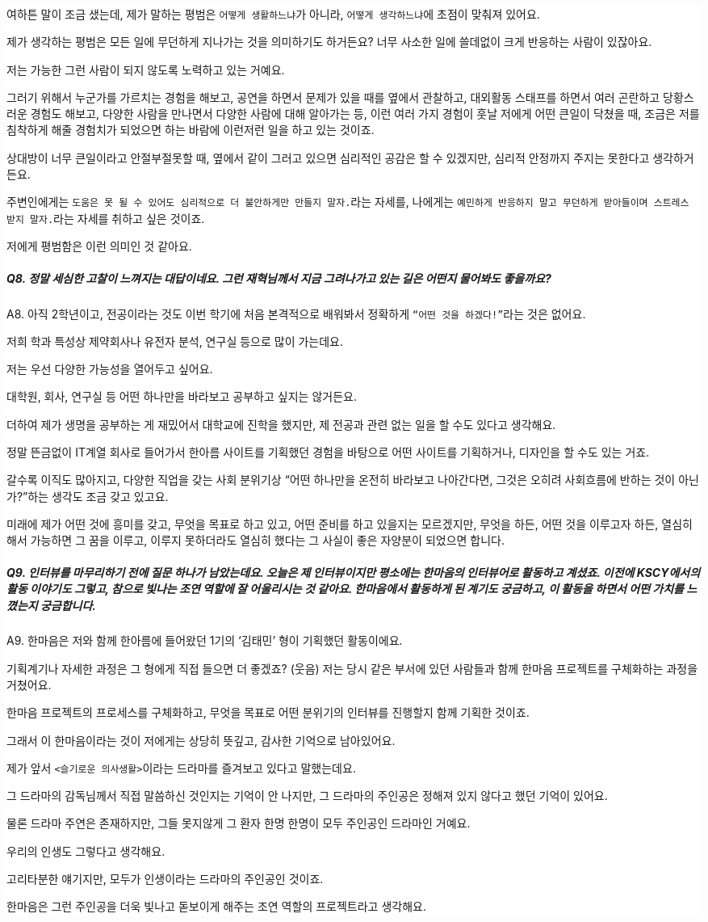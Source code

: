 여하튼 말이 조금 샜는데, 제가 말하는 평범은 `어떻게 생활하느냐`가 아니라, `어떻게 생각하느냐`에 초점이 맞춰져 있어요.

제가 생각하는 평범은 모든 일에 무던하게 지나가는 것을 의미하기도 하거든요? 너무 사소한 일에 쓸데없이 크게 반응하는 사람이 있잖아요.

저는 가능한 그런 사람이 되지 않도록 노력하고 있는 거예요.

그러기 위해서 누군가를 가르치는 경험을 해보고, 공연을 하면서 문제가 있을 때를 옆에서 관찰하고, 대외활동 스태프를 하면서 여러 곤란하고 당황스러운 경험도 해보고, 다양한 사람을 만나면서 다양한 사람에 대해 알아가는 등, 이런 여러 가지 경험이 훗날 저에게 어떤 큰일이 닥쳤을 때, 조금은 저를 침착하게 해줄 경험치가 되었으면 하는 바람에 이런저런 일을 하고 있는 것이죠.

상대방이 너무 큰일이라고 안절부절못할 때, 옆에서 같이 그러고 있으면 심리적인 공감은 할 수 있겠지만, 심리적 안정까지 주지는 못한다고 생각하거든요.

주변인에게는 `도움은 못 될 수 있어도 심리적으로 더 불안하게만 만들지 말자.`라는 자세를, 나에게는 `예민하게 반응하지 말고 무던하게 받아들이며 스트레스 받지 말자.`라는 자세를 취하고 싶은 것이죠.

저에게 평범함은 이런 의미인 것 같아요.

##### Q8. 정말 세심한 고찰이 느껴지는 대답이네요. 그런 재혁님께서 지금 그려나가고 있는 길은 어떤지 물어봐도 좋을까요?

A8. 아직 2학년이고, 전공이라는 것도 이번 학기에 처음 본격적으로 배워봐서 정확하게 `“어떤 것을 하겠다!”`라는 것은 없어요.

저희 학과 특성상 제약회사나 유전자 분석, 연구실 등으로 많이 가는데요.

저는 우선 다양한 가능성을 열어두고 싶어요.

대학원, 회사, 연구실 등 어떤 하나만을 바라보고 공부하고 싶지는 않거든요.

더하여 제가 생명을 공부하는 게 재밌어서 대학교에 진학을 했지만, 제 전공과 관련 없는 일을 할 수도 있다고 생각해요.

정말 뜬금없이 IT계열 회사로 들어가서 한아름 사이트를 기획했던 경험을 바탕으로 어떤 사이트를 기획하거나, 디자인을 할 수도 있는 거죠.

갈수록 이직도 많아지고, 다양한 직업을 갖는 사회 분위기상 “어떤 하나만을 온전히 바라보고 나아간다면, 그것은 오히려 사회흐름에 반하는 것이 아닌가?”하는 생각도 조금 갖고 있고요.

미래에 제가 어떤 것에 흥미를 갖고, 무엇을 목표로 하고 있고, 어떤 준비를 하고 있을지는 모르겠지만, 무엇을 하든, 어떤 것을 이루고자 하든, 열심히 해서 가능하면 그 꿈을 이루고, 이루지 못하더라도 열심히 했다는 그 사실이 좋은 자양분이 되었으면 합니다.

##### Q9. 인터뷰를 마무리하기 전에 질문 하나가 남았는데요. 오늘은 제 인터뷰이지만 평소에는 한마음의 인터뷰어로 활동하고 계셨죠. 이전에 KSCY에서의 활동 이야기도 그렇고, 참으로 빛나는 조연 역할에 잘 어울리시는 것 같아요. 한마음에서 활동하게 된 계기도 궁금하고, 이 활동을 하면서 어떤 가치를 느꼈는지 궁금합니다.

A9. 한마음은 저와 함께 한아름에 들어왔던 1기의 ‘김태민’ 형이 기획했던 활동이에요.

기획계기나 자세한 과정은 그 형에게 직접 들으면 더 좋겠죠? (웃음) 저는 당시 같은 부서에 있던 사람들과 함께 한마음 프로젝트를 구체화하는 과정을 거쳤어요.

한마음 프로젝트의 프로세스를 구체화하고, 무엇을 목표로 어떤 분위기의 인터뷰를 진행할지 함께 기획한 것이죠.

그래서 이 한마음이라는 것이 저에게는 상당히 뜻깊고, 감사한 기억으로 남아있어요.

제가 앞서 `<슬기로운 의사생활>`이라는 드라마를 즐겨보고 있다고 말했는데요.

그 드라마의 감독님께서 직접 말씀하신 것인지는 기억이 안 나지만, 그 드라마의 주인공은 정해져 있지 않다고 했던 기억이 있어요.

물론 드라마 주연은 존재하지만, 그들 못지않게 그 환자 한명 한명이 모두 주인공인 드라마인 거예요.

우리의 인생도 그렇다고 생각해요.

고리타분한 얘기지만, 모두가 인생이라는 드라마의 주인공인 것이죠.

한마음은 그런 주인공을 더욱 빛나고 돋보이게 해주는 조연 역할의 프로젝트라고 생각해요.
